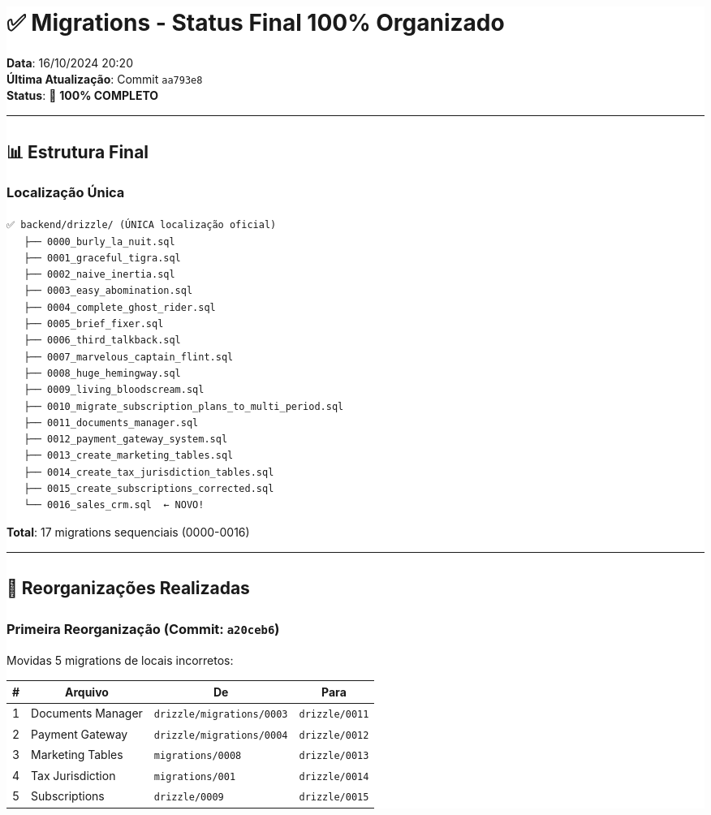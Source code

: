 # ✅ Migrations - Status Final 100% Organizado

**Data**: 16/10/2024 20:20  
**Última Atualização**: Commit `aa793e8`  
**Status**: 🎉 **100% COMPLETO**

---

## 📊 Estrutura Final

### Localização Única
```
✅ backend/drizzle/ (ÚNICA localização oficial)
   ├── 0000_burly_la_nuit.sql
   ├── 0001_graceful_tigra.sql
   ├── 0002_naive_inertia.sql
   ├── 0003_easy_abomination.sql
   ├── 0004_complete_ghost_rider.sql
   ├── 0005_brief_fixer.sql
   ├── 0006_third_talkback.sql
   ├── 0007_marvelous_captain_flint.sql
   ├── 0008_huge_hemingway.sql
   ├── 0009_living_bloodscream.sql
   ├── 0010_migrate_subscription_plans_to_multi_period.sql
   ├── 0011_documents_manager.sql
   ├── 0012_payment_gateway_system.sql
   ├── 0013_create_marketing_tables.sql
   ├── 0014_create_tax_jurisdiction_tables.sql
   ├── 0015_create_subscriptions_corrected.sql
   └── 0016_sales_crm.sql  ← NOVO!
```

**Total**: 17 migrations sequenciais (0000-0016)

---

## 🎯 Reorganizações Realizadas

### Primeira Reorganização (Commit: `a20ceb6`)
Movidas 5 migrations de locais incorretos:

| # | Arquivo | De | Para |
|---|---------|----|----- |
| 1 | Documents Manager | `drizzle/migrations/0003` | `drizzle/0011` |
| 2 | Payment Gateway | `drizzle/migrations/0004` | `drizzle/0012` |
| 3 | Marketing Tables | `migrations/0008` | `drizzle/0013` |
| 4 | Tax Jurisdiction | `migrations/001` | `drizzle/0014` |
| 5 | Subscriptions | `drizzle/0009` | `drizzle/0015` |
